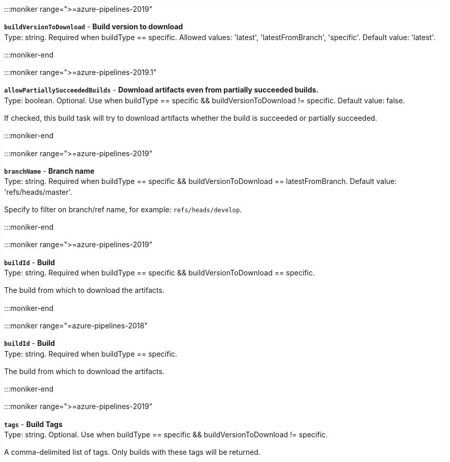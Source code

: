 :::moniker range=">=azure-pipelines-2019"

**`buildVersionToDownload`** - **Build version to download**<br>
Type: string. Required when buildType == specific. Allowed values: 'latest', 'latestFromBranch', 'specific'. Default value: 'latest'.<br>



:::moniker-end


:::moniker range=">=azure-pipelines-2019.1"

**`allowPartiallySucceededBuilds`** - **Download artifacts even from partially succeeded builds.**<br>
Type: boolean. Optional. Use when buildType == specific && buildVersionToDownload != specific. Default value: false.<br>

If checked, this build task will try to download artifacts whether the build is succeeded or partially succeeded.


:::moniker-end


:::moniker range=">=azure-pipelines-2019"

**`branchName`** - **Branch name**<br>
Type: string. Required when buildType == specific && buildVersionToDownload == latestFromBranch. Default value: 'refs/heads/master'.<br>

Specify to filter on branch/ref name, for example: ```refs/heads/develop```.


:::moniker-end


:::moniker range=">=azure-pipelines-2019"

**`buildId`** - **Build**<br>
Type: string. Required when buildType == specific && buildVersionToDownload == specific.<br>

The build from which to download the artifacts.


:::moniker-end

:::moniker range="=azure-pipelines-2018"

**`buildId`** - **Build**<br>
Type: string. Required when buildType == specific.<br>

The build from which to download the artifacts.


:::moniker-end


:::moniker range=">=azure-pipelines-2019"

**`tags`** - **Build Tags**<br>
Type: string. Optional. Use when buildType == specific && buildVersionToDownload != specific.<br>

A comma-delimited list of tags. Only builds with these tags will be returned.
